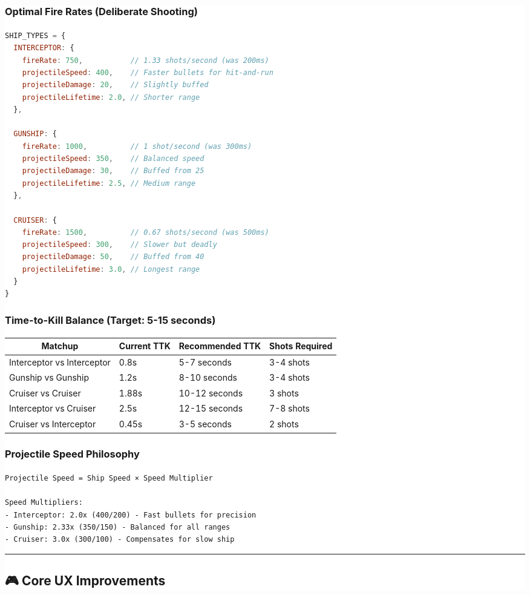 ### Optimal Fire Rates (Deliberate Shooting)
```javascript
SHIP_TYPES = {
  INTERCEPTOR: {
    fireRate: 750,           // 1.33 shots/second (was 200ms)
    projectileSpeed: 400,    // Faster bullets for hit-and-run
    projectileDamage: 20,    // Slightly buffed
    projectileLifetime: 2.0, // Shorter range
  },

  GUNSHIP: {
    fireRate: 1000,          // 1 shot/second (was 300ms)
    projectileSpeed: 350,    // Balanced speed
    projectileDamage: 30,    // Buffed from 25
    projectileLifetime: 2.5, // Medium range
  },

  CRUISER: {
    fireRate: 1500,          // 0.67 shots/second (was 500ms)
    projectileSpeed: 300,    // Slower but deadly
    projectileDamage: 50,    // Buffed from 40
    projectileLifetime: 3.0, // Longest range
  }
}
```

### Time-to-Kill Balance (Target: 5-15 seconds)
| Matchup | Current TTK | Recommended TTK | Shots Required |
|---------|-------------|-----------------|----------------|
| Interceptor vs Interceptor | 0.8s | 5-7 seconds | 3-4 shots |
| Gunship vs Gunship | 1.2s | 8-10 seconds | 3-4 shots |
| Cruiser vs Cruiser | 1.88s | 10-12 seconds | 3 shots |
| Interceptor vs Cruiser | 2.5s | 12-15 seconds | 7-8 shots |
| Cruiser vs Interceptor | 0.45s | 3-5 seconds | 2 shots |

### Projectile Speed Philosophy
```
Projectile Speed = Ship Speed × Speed Multiplier

Speed Multipliers:
- Interceptor: 2.0x (400/200) - Fast bullets for precision
- Gunship: 2.33x (350/150) - Balanced for all ranges
- Cruiser: 3.0x (300/100) - Compensates for slow ship
```

---

## 🎮 Core UX Improvements
